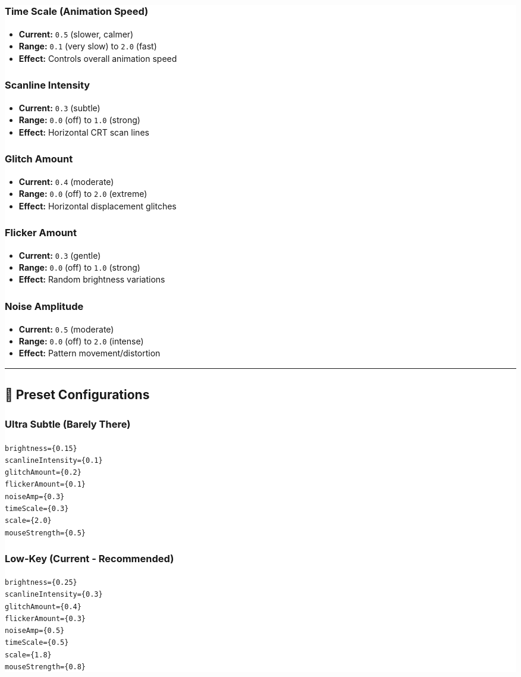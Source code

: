 ### Time Scale (Animation Speed)
- **Current:** `0.5` (slower, calmer)
- **Range:** `0.1` (very slow) to `2.0` (fast)
- **Effect:** Controls overall animation speed

### Scanline Intensity
- **Current:** `0.3` (subtle)
- **Range:** `0.0` (off) to `1.0` (strong)
- **Effect:** Horizontal CRT scan lines

### Glitch Amount
- **Current:** `0.4` (moderate)
- **Range:** `0.0` (off) to `2.0` (extreme)
- **Effect:** Horizontal displacement glitches

### Flicker Amount
- **Current:** `0.3` (gentle)
- **Range:** `0.0` (off) to `1.0` (strong)
- **Effect:** Random brightness variations

### Noise Amplitude
- **Current:** `0.5` (moderate)
- **Range:** `0.0` (off) to `2.0` (intense)
- **Effect:** Pattern movement/distortion

---

## 🎨 Preset Configurations

### Ultra Subtle (Barely There)
```tsx
brightness={0.15}
scanlineIntensity={0.1}
glitchAmount={0.2}
flickerAmount={0.1}
noiseAmp={0.3}
timeScale={0.3}
scale={2.0}
mouseStrength={0.5}
```

### Low-Key (Current - Recommended)
```tsx
brightness={0.25}
scanlineIntensity={0.3}
glitchAmount={0.4}
flickerAmount={0.3}
noiseAmp={0.5}
timeScale={0.5}
scale={1.8}
mouseStrength={0.8}
```
